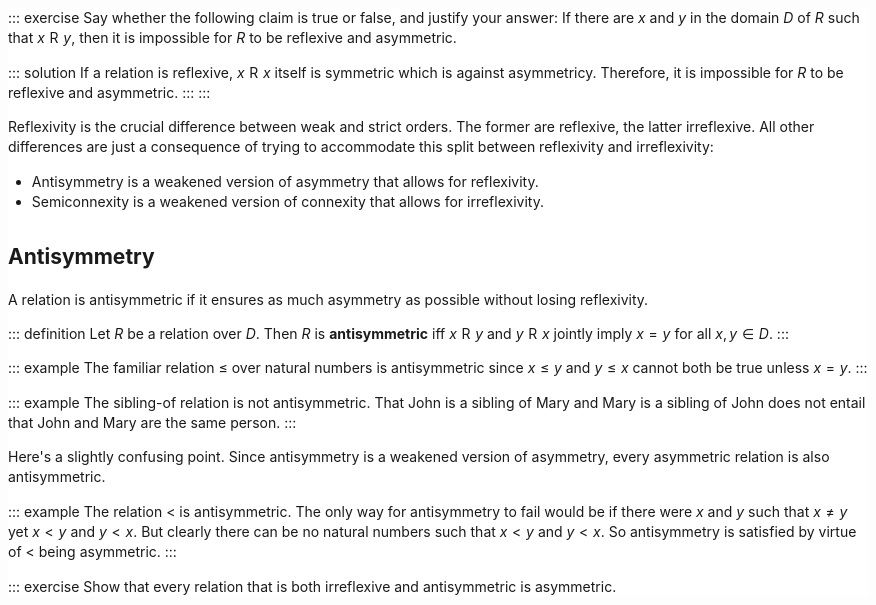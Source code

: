 ::: exercise
Say whether the following claim is true or false, and justify your answer: If there are $x$ and $y$ in the domain $D$ of $R$ such that $x \mathrel{R} y$, then it is impossible for $R$ to be reflexive and asymmetric.

::: solution
If a relation is reflexive, $x \mathrel{R} x$ itself is symmetric which is against asymmetricy. 
Therefore, it is impossible for $R$ to be reflexive and asymmetric.
:::
:::

Reflexivity is the crucial difference between weak and strict orders.
The former are reflexive, the latter irreflexive.
All other differences are just a consequence of trying to accommodate this split between reflexivity and irreflexivity:

- Antisymmetry is a weakened version of asymmetry that allows for reflexivity.
- Semiconnexity is a weakened version of connexity that allows for irreflexivity.

## Antisymmetry

A relation is antisymmetric if it ensures as much asymmetry as possible without losing reflexivity.

::: definition
Let $R$ be a relation over $D$.
Then $R$ is **antisymmetric** iff $x \mathrel{R} y$ and $y \mathrel{R} x$ jointly imply $x = y$ for all $x, y \in D$.
:::

::: example
The familiar relation $\leq$ over natural numbers is antisymmetric since $x \leq y$ and $y \leq x$ cannot both be true unless $x = y$.
:::

::: example
The sibling-of relation is not antisymmetric.
That John is a sibling of Mary and Mary is a sibling of John does not entail that John and Mary are the same person.
:::

Here's a slightly confusing point.
Since antisymmetry is a weakened version of asymmetry, every asymmetric relation is also antisymmetric.

::: example
The relation $<$ is antisymmetric.
The only way for antisymmetry to fail would be if there were $x$ and $y$ such that $x \neq y$ yet $x < y$ and $y < x$.
But clearly there can be no natural numbers such that $x < y$ and $y < x$.
So antisymmetry is satisfied by virtue of $<$ being asymmetric.
:::

::: exercise
Show that every relation that is both irreflexive and antisymmetric is asymmetric.
